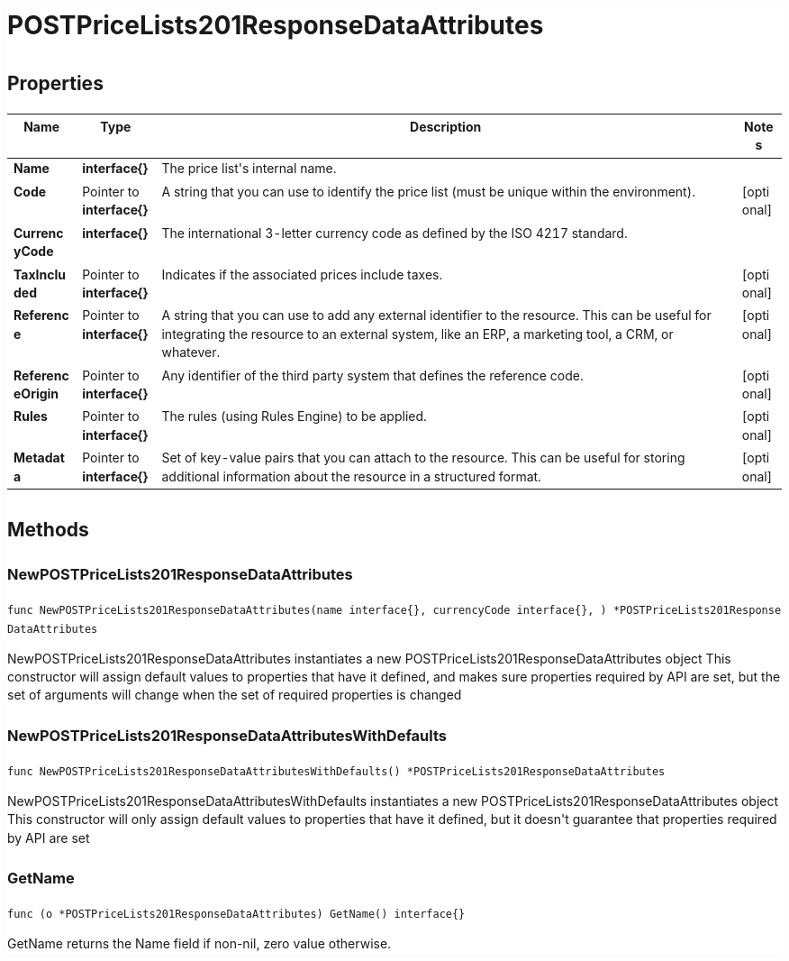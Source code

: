 # POSTPriceLists201ResponseDataAttributes

## Properties

Name | Type | Description | Notes
------------ | ------------- | ------------- | -------------
**Name** | **interface{}** | The price list&#39;s internal name. | 
**Code** | Pointer to **interface{}** | A string that you can use to identify the price list (must be unique within the environment). | [optional] 
**CurrencyCode** | **interface{}** | The international 3-letter currency code as defined by the ISO 4217 standard. | 
**TaxIncluded** | Pointer to **interface{}** | Indicates if the associated prices include taxes. | [optional] 
**Reference** | Pointer to **interface{}** | A string that you can use to add any external identifier to the resource. This can be useful for integrating the resource to an external system, like an ERP, a marketing tool, a CRM, or whatever. | [optional] 
**ReferenceOrigin** | Pointer to **interface{}** | Any identifier of the third party system that defines the reference code. | [optional] 
**Rules** | Pointer to **interface{}** | The rules (using Rules Engine) to be applied. | [optional] 
**Metadata** | Pointer to **interface{}** | Set of key-value pairs that you can attach to the resource. This can be useful for storing additional information about the resource in a structured format. | [optional] 

## Methods

### NewPOSTPriceLists201ResponseDataAttributes

`func NewPOSTPriceLists201ResponseDataAttributes(name interface{}, currencyCode interface{}, ) *POSTPriceLists201ResponseDataAttributes`

NewPOSTPriceLists201ResponseDataAttributes instantiates a new POSTPriceLists201ResponseDataAttributes object
This constructor will assign default values to properties that have it defined,
and makes sure properties required by API are set, but the set of arguments
will change when the set of required properties is changed

### NewPOSTPriceLists201ResponseDataAttributesWithDefaults

`func NewPOSTPriceLists201ResponseDataAttributesWithDefaults() *POSTPriceLists201ResponseDataAttributes`

NewPOSTPriceLists201ResponseDataAttributesWithDefaults instantiates a new POSTPriceLists201ResponseDataAttributes object
This constructor will only assign default values to properties that have it defined,
but it doesn't guarantee that properties required by API are set

### GetName

`func (o *POSTPriceLists201ResponseDataAttributes) GetName() interface{}`

GetName returns the Name field if non-nil, zero value otherwise.
